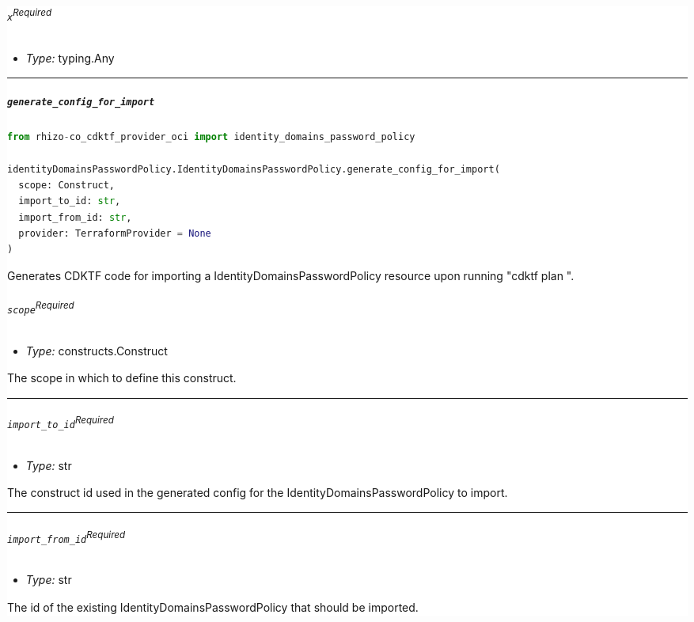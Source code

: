 ###### `x`<sup>Required</sup> <a name="x" id="rhizo-co-terraform-provider-oci.identityDomainsPasswordPolicy.IdentityDomainsPasswordPolicy.isTerraformResource.parameter.x"></a>

- *Type:* typing.Any

---

##### `generate_config_for_import` <a name="generate_config_for_import" id="rhizo-co-terraform-provider-oci.identityDomainsPasswordPolicy.IdentityDomainsPasswordPolicy.generateConfigForImport"></a>

```python
from rhizo-co_cdktf_provider_oci import identity_domains_password_policy

identityDomainsPasswordPolicy.IdentityDomainsPasswordPolicy.generate_config_for_import(
  scope: Construct,
  import_to_id: str,
  import_from_id: str,
  provider: TerraformProvider = None
)
```

Generates CDKTF code for importing a IdentityDomainsPasswordPolicy resource upon running "cdktf plan <stack-name>".

###### `scope`<sup>Required</sup> <a name="scope" id="rhizo-co-terraform-provider-oci.identityDomainsPasswordPolicy.IdentityDomainsPasswordPolicy.generateConfigForImport.parameter.scope"></a>

- *Type:* constructs.Construct

The scope in which to define this construct.

---

###### `import_to_id`<sup>Required</sup> <a name="import_to_id" id="rhizo-co-terraform-provider-oci.identityDomainsPasswordPolicy.IdentityDomainsPasswordPolicy.generateConfigForImport.parameter.importToId"></a>

- *Type:* str

The construct id used in the generated config for the IdentityDomainsPasswordPolicy to import.

---

###### `import_from_id`<sup>Required</sup> <a name="import_from_id" id="rhizo-co-terraform-provider-oci.identityDomainsPasswordPolicy.IdentityDomainsPasswordPolicy.generateConfigForImport.parameter.importFromId"></a>

- *Type:* str

The id of the existing IdentityDomainsPasswordPolicy that should be imported.
